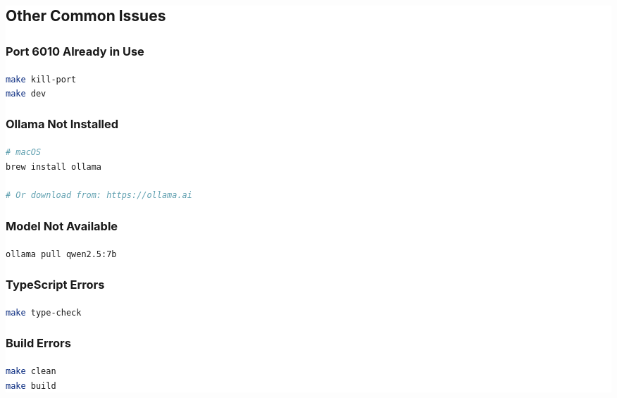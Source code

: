 ## Other Common Issues

### Port 6010 Already in Use

```bash
make kill-port
make dev
```

### Ollama Not Installed

```bash
# macOS
brew install ollama

# Or download from: https://ollama.ai
```

### Model Not Available

```bash
ollama pull qwen2.5:7b
```

### TypeScript Errors

```bash
make type-check
```

### Build Errors

```bash
make clean
make build
```
